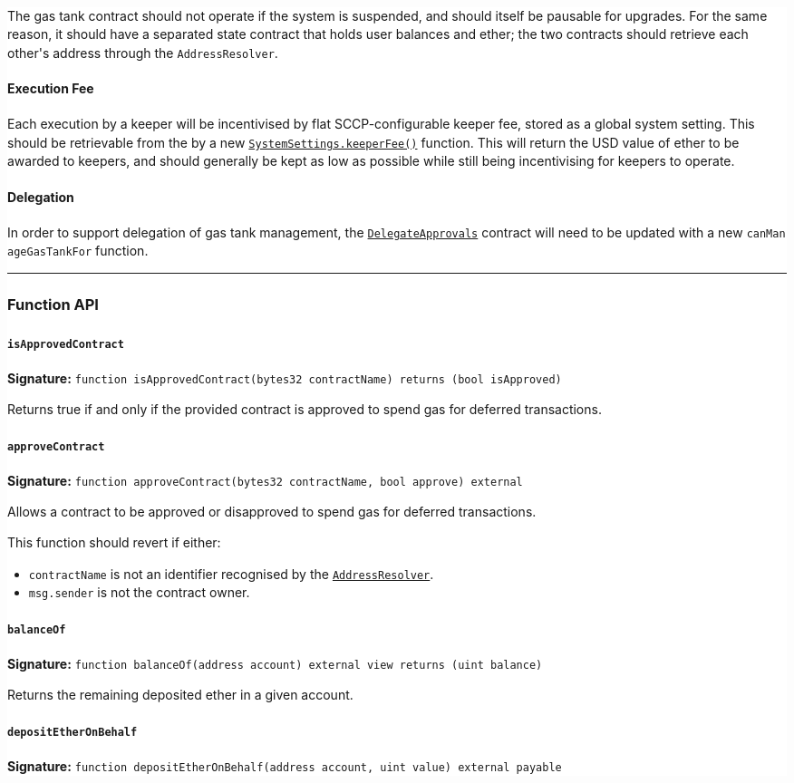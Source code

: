 The gas tank contract should not operate if the system is suspended, and should itself be pausable for upgrades.
For the same reason, it should have a separated state contract that holds user balances and ether; the two contracts
should retrieve each other's address through the `AddressResolver`.

#### Execution Fee

Each execution by a keeper will be incentivised by flat SCCP-configurable keeper fee, stored as a global system setting.
This should be retrievable from the by a new [`SystemSettings.keeperFee()`](https://github.com/Synthetixio/synthetix/blob/bf5ea7a433aaab83b9fbaca92f152a52b07b20c5/contracts/SystemSettings.sol) function.
This will return the USD value of ether to be awarded to keepers, and should generally be kept as low as possible while
still being incentivising for keepers to operate.

#### Delegation

In order to support delegation of gas tank management, the [`DelegateApprovals`](https://github.com/Synthetixio/synthetix/blob/4beaa8e00c8226646b5a718cc9e5d1f6f864e751/contracts/DelegateApprovals.sol)
contract will need to be updated with a new `canManageGasTankFor` function.

---

### Function API

#### `isApprovedContract`

**Signature:** `function isApprovedContract(bytes32 contractName) returns (bool isApproved)`

Returns true if and only if the provided contract is approved to spend gas for deferred transactions.

#### `approveContract`

**Signature:** `function approveContract(bytes32 contractName, bool approve) external`

Allows a contract to be approved or disapproved to spend gas for deferred transactions.

This function should revert if either:

* `contractName` is not an identifier recognised by the [`AddressResolver`](https://github.com/Synthetixio/synthetix/blob/1ed6657a4af2e80d0fcc844ce4e381831ef7b931/contracts/AddressResolver.sol).
* `msg.sender` is not the contract owner.

#### `balanceOf`

**Signature:** `function balanceOf(address account) external view returns (uint balance)`

Returns the remaining deposited ether in a given account.

#### `depositEtherOnBehalf`

**Signature:** `function depositEtherOnBehalf(address account, uint value) external payable`
